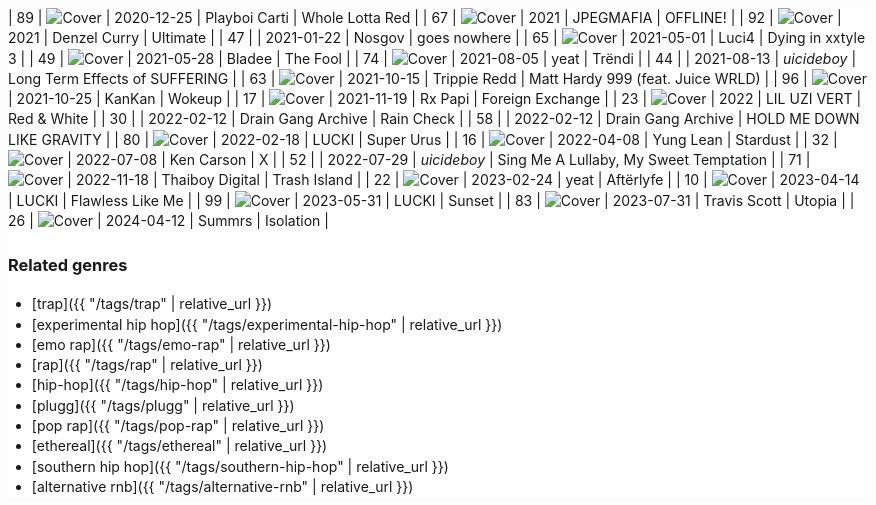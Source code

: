 | 89 | ![Cover](https://i.discogs.com/f4wUaaM_Pl4iunqVYd0gkPhSxts7NyeFPr9Ur0sUWpg/rs:fit/g:sm/q:40/h:150/w:150/czM6Ly9kaXNjb2dz/LWRhdGFiYXNlLWlt/YWdlcy9SLTE2NjE4/MzE3LTE2MTAyODEy/NzUtODcyMy5qcGVn.jpeg) | 2020-12-25 | Playboi Carti | Whole Lotta Red |
| 67 | ![Cover](https://i.discogs.com/68TYCbqkzs7O4xSXmvbuL-45pOg5DnnRePJHPOaj59M/rs:fit/g:sm/q:40/h:150/w:150/czM6Ly9kaXNjb2dz/LWRhdGFiYXNlLWlt/YWdlcy9SLTI0ODIz/MjMyLTE2NjU3Njcy/NzItNDI0Ni5qcGVn.jpeg) | 2021 | JPEGMAFIA | OFFLINE! |
| 92 | ![Cover](https://i.discogs.com/BE1wi8L-bWS1Ji9Yzj12sWE5zNWCAgsJN6S2SZb9E04/rs:fit/g:sm/q:40/h:150/w:150/czM6Ly9kaXNjb2dz/LWRhdGFiYXNlLWlt/YWdlcy9SLTIxMzkw/MjIzLTE2Mzk3ODIw/OTctMjgxMC5qcGVn.jpeg) | 2021 | Denzel Curry | Ultimate |
| 47 |  | 2021-01-22 | Nosgov | goes nowhere |
| 65 | ![Cover](https://i.discogs.com/JyYmhMDLWn0XrwEmF0_IDvNDlkuyqqP353p83KfCqAQ/rs:fit/g:sm/q:40/h:150/w:150/czM6Ly9kaXNjb2dz/LWRhdGFiYXNlLWlt/YWdlcy9SLTIzOTM4/ODE3LTE2NTgyNzcy/MzEtMzAwNi5qcGVn.jpeg) | 2021-05-01 | Luci4 | Dying in xxtyle 3 |
| 49 | ![Cover](https://i.discogs.com/6qGxRVh34w9niuOBFxvLFnoBS9gxdlQedqd22vruJH0/rs:fit/g:sm/q:40/h:150/w:150/czM6Ly9kaXNjb2dz/LWRhdGFiYXNlLWlt/YWdlcy9SLTE4OTE4/MTM2LTE2MjIzNDkz/NzItOTk3OC5qcGVn.jpeg) | 2021-05-28 | Bladee | The Fool |
| 74 | ![Cover](https://i.discogs.com/r8C6GnJEkufj2GDQcaJE61CbIZfOe06EaYD-DOAtIDQ/rs:fit/g:sm/q:40/h:150/w:150/czM6Ly9kaXNjb2dz/LWRhdGFiYXNlLWlt/YWdlcy9SLTIxMjU0/NzY0LTE2NjQ5Njc2/NzYtMTc0MC5qcGVn.jpeg) | 2021-08-05 | yeat | Trëndi |
| 44 |  | 2021-08-13 | $uicideboy$ | Long Term Effects of SUFFERING |
| 63 | ![Cover](https://i.discogs.com/pEIOixZJPKVbPt6SrExEYFcuLF7CHIPsLC5WFT6eeXE/rs:fit/g:sm/q:40/h:150/w:150/czM6Ly9kaXNjb2dz/LWRhdGFiYXNlLWlt/YWdlcy9SLTIyNTU3/NzE5LTE2NDc2MjUw/MTItMTY4NC5qcGVn.jpeg) | 2021-10-15 | Trippie Redd | Matt Hardy 999 (feat. Juice WRLD) |
| 96 | ![Cover](https://i.discogs.com/CBehpk9W6MbHFlGOnFN9hbis-wF3_Ouv6sEfU0knJDA/rs:fit/g:sm/q:40/h:150/w:150/czM6Ly9kaXNjb2dz/LWRhdGFiYXNlLWlt/YWdlcy9SLTI0MTMw/NTE0LTE2NTk4OTg4/MDEtOTM0OC5qcGVn.jpeg) | 2021-10-25 | KanKan | Wokeup |
| 17 | ![Cover](https://i.discogs.com/cmXdfG1_dnVZyxAuiEM363dxQBTqjL85Nrz767lKbsc/rs:fit/g:sm/q:40/h:150/w:150/czM6Ly9kaXNjb2dz/LWRhdGFiYXNlLWlt/YWdlcy9SLTIxMjU4/ODY4LTE2OTIzNzk3/ODMtNTIxOC5qcGVn.jpeg) | 2021-11-19 | Rx Papi | Foreign Exchange |
| 23 | ![Cover](https://i.discogs.com/JislWgMalKprKspoDVgVAM5-PKnI31oMdBKFCmskGss/rs:fit/g:sm/q:40/h:150/w:150/czM6Ly9kaXNjb2dz/LWRhdGFiYXNlLWlt/YWdlcy9SLTI0MTgy/OTcyLTE2NjAzMzYw/ODUtMTczMi5qcGVn.jpeg) | 2022 | LIL UZI VERT | Red &amp; White |
| 30 |  | 2022-02-12 | Drain Gang Archive | Rain Check |
| 58 |  | 2022-02-12 | Drain Gang Archive | HOLD ME DOWN LIKE GRAVITY |
| 80 | ![Cover](https://i.discogs.com/iPkYwZXLl91kDe2mp0UpUlDiA4DXuQj7yZl08qBf40c/rs:fit/g:sm/q:40/h:150/w:150/czM6Ly9kaXNjb2dz/LWRhdGFiYXNlLWlt/YWdlcy9SLTI0OTU3/NTM4LTE2NjkwNjQx/NjItODkzOC5qcGVn.jpeg) | 2022-02-18 | LUCKI | Super Urus |
| 16 | ![Cover](https://i.discogs.com/b1xiv1SFP2wuSdFu-9OzdDk4ye-8lsUDXDOx6PJf72M/rs:fit/g:sm/q:40/h:150/w:150/czM6Ly9kaXNjb2dz/LWRhdGFiYXNlLWlt/YWdlcy9SLTIyODA3/OTcwLTE2NDk0Mjc5/MzEtOTc5Ni5wbmc.jpeg) | 2022-04-08 | Yung Lean | Stardust |
| 32 | ![Cover](https://i.discogs.com/0H-UgkzisSolIvpgD5Gteb4op_IXa4znA34eC15KZDc/rs:fit/g:sm/q:40/h:150/w:150/czM6Ly9kaXNjb2dz/LWRhdGFiYXNlLWlt/YWdlcy9SLTIzODUz/MjIxLTE2OTIyODY5/ODYtODA2Ny5qcGVn.jpeg) | 2022-07-08 | Ken Carson | X |
| 52 |  | 2022-07-29 | $uicideboy$ | Sing Me A Lullaby, My Sweet Temptation |
| 71 | ![Cover](https://i.discogs.com/qlbCOqRaPwmCVmbtcvaAnE1h8sO8h_9Hn-pv4E9Hs9s/rs:fit/g:sm/q:40/h:150/w:150/czM6Ly9kaXNjb2dz/LWRhdGFiYXNlLWlt/YWdlcy9SLTE0MTU1/MzQ0LTE1Njg4NjYy/MzctODczMS5qcGVn.jpeg) | 2022-11-18 | Thaiboy Digital | Trash Island |
| 22 | ![Cover](https://i.discogs.com/uPO64kRHUUcn6dcrS09CwXwOX4eLtYULRjXMkL7cVQs/rs:fit/g:sm/q:40/h:150/w:150/czM6Ly9kaXNjb2dz/LWRhdGFiYXNlLWlt/YWdlcy9SLTI2MjA2/NjU1LTE2NzcyNjM1/MzgtMTcxNy5qcGVn.jpeg) | 2023-02-24 | yeat | Aftërlyfe |
| 10 | ![Cover](https://i.discogs.com/lx5OsXjMSypTrp6RHkfOFIeZiqgELkh_O0Z_JD_Cq4g/rs:fit/g:sm/q:40/h:150/w:150/czM6Ly9kaXNjb2dz/LWRhdGFiYXNlLWlt/YWdlcy9SLTE1NjI1/MzIzLTE2MDMxOTcx/NzYtNTk0Ni5qcGVn.jpeg) | 2023-04-14 | LUCKI | Flawless Like Me |
| 99 | ![Cover](https://i.discogs.com/bKnuQLsB4-AbeX6UfV7C93BbIbM0adl-R1EifNQw61Y/rs:fit/g:sm/q:40/h:150/w:150/czM6Ly9kaXNjb2dz/LWRhdGFiYXNlLWlt/YWdlcy9SLTI3NzUw/Njg3LTE2OTAwNDA1/NDktNTM3MS5qcGVn.jpeg) | 2023-05-31 | LUCKI | Sunset |
| 83 | ![Cover](https://i.discogs.com/j-O5Wj479PK4_2Z4p25u3alpjv2IZVY0TdX6y14_3bo/rs:fit/g:sm/q:40/h:150/w:150/czM6Ly9kaXNjb2dz/LWRhdGFiYXNlLWlt/YWdlcy9SLTI3ODAy/NTYzLTE2OTA1NDY2/MTEtOTY4OS5qcGVn.jpeg) | 2023-07-31 | Travis Scott | Utopia |
| 26 | ![Cover](https://i.discogs.com/tgjBVbeuagg1zekW_jMjsStCGgTSVCd4cWrWSbVt7gQ/rs:fit/g:sm/q:40/h:150/w:150/czM6Ly9kaXNjb2dz/LWRhdGFiYXNlLWlt/YWdlcy9SLTI0MTMw/MTAwLTE2NTk4OTYz/NzUtNzE3NS5qcGVn.jpeg) | 2024-04-12 | Summrs | Isolation |

### Related genres

- [trap]({{ "/tags/trap" | relative_url }})
- [experimental hip hop]({{ "/tags/experimental-hip-hop" | relative_url }})
- [emo rap]({{ "/tags/emo-rap" | relative_url }})
- [rap]({{ "/tags/rap" | relative_url }})
- [hip-hop]({{ "/tags/hip-hop" | relative_url }})
- [plugg]({{ "/tags/plugg" | relative_url }})
- [pop rap]({{ "/tags/pop-rap" | relative_url }})
- [ethereal]({{ "/tags/ethereal" | relative_url }})
- [southern hip hop]({{ "/tags/southern-hip-hop" | relative_url }})
- [alternative rnb]({{ "/tags/alternative-rnb" | relative_url }})
